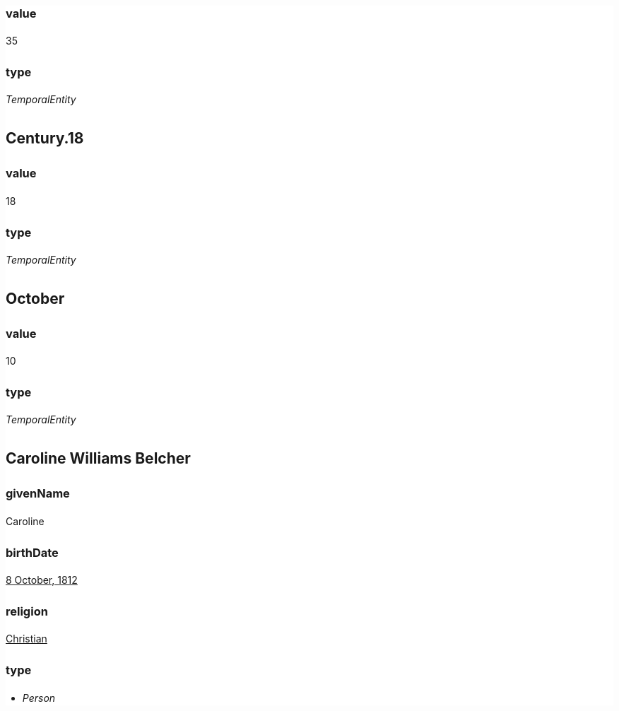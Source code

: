 ### value


35

### type


*TemporalEntity*

## Century.18

### value


18

### type


*TemporalEntity*

## October

### value


10

### type


*TemporalEntity*

## Caroline Williams Belcher

### givenName


Caroline

### birthDate


[8 October, 1812](#8-October-1812)

### religion


[Christian](#Christian)

### type

 - *Person*
